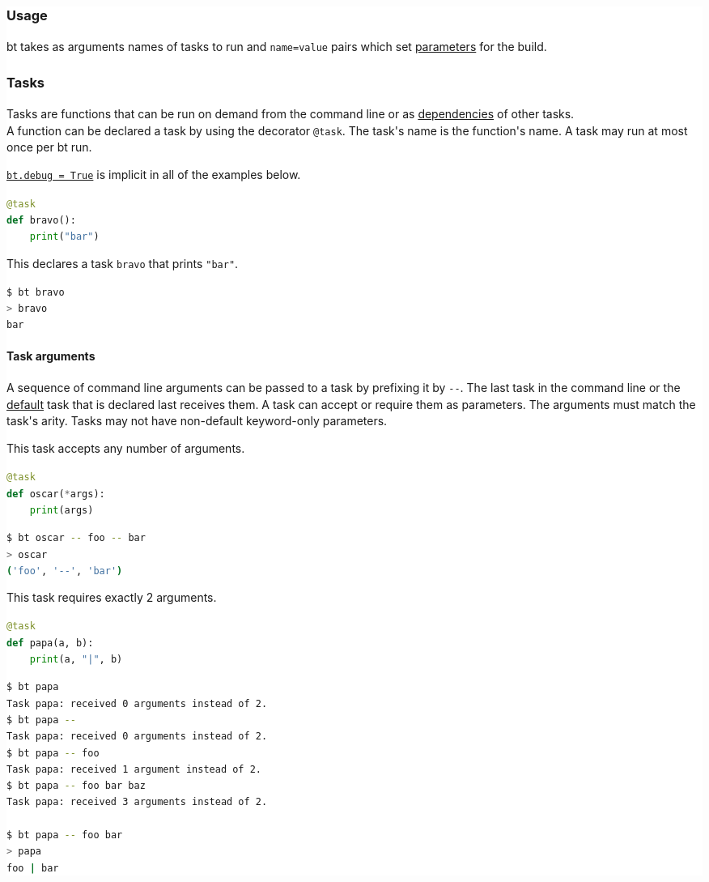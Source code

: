 ### Usage
bt takes as arguments names of tasks to run and `name=value` pairs which set [parameters](#parameter) for the build.

### Tasks
Tasks are functions that can be run on demand from the command line or as [dependencies](#dependencies) of other tasks.<br>
A function can be declared a task by using the decorator `@task`. The task's name is the function's name.
A task may run at most once per bt run.

[`bt.debug = True`](#debug) is implicit in all of the examples below.

```py
@task
def bravo():
	print("bar")
```
This declares a task `bravo` that prints `"bar"`.
```sh
$ bt bravo
> bravo
bar
```

#### Task arguments
A sequence of command line arguments can be passed to a task by prefixing it by `--`.
The last task in the command line or the [default](#defaults) task that is declared last receives them.
A task can accept or require them as parameters. The arguments must match the task's arity.
Tasks may not have non-default keyword-only parameters.

This task accepts any number of arguments.
```py
@task
def oscar(*args):
	print(args)
```
```sh
$ bt oscar -- foo -- bar
> oscar
('foo', '--', 'bar')
```

This task requires exactly 2 arguments.
```py
@task
def papa(a, b):
	print(a, "|", b)
```
```sh
$ bt papa
Task papa: received 0 arguments instead of 2.
$ bt papa --
Task papa: received 0 arguments instead of 2.
$ bt papa -- foo
Task papa: received 1 argument instead of 2.
$ bt papa -- foo bar baz
Task papa: received 3 arguments instead of 2.

$ bt papa -- foo bar
> papa
foo | bar
```
